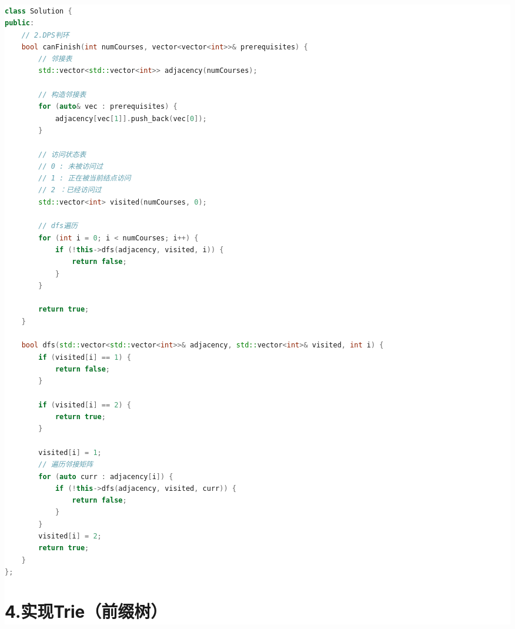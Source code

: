 ```c++
class Solution {
public:
    // 2.DPS判环
    bool canFinish(int numCourses, vector<vector<int>>& prerequisites) {
        // 邻接表
        std::vector<std::vector<int>> adjacency(numCourses);
        
        // 构造邻接表
        for (auto& vec : prerequisites) {
            adjacency[vec[1]].push_back(vec[0]);
        }

        // 访问状态表
        // 0 : 未被访问过
        // 1 : 正在被当前结点访问
        // 2 ：已经访问过
        std::vector<int> visited(numCourses, 0);

        // dfs遍历
        for (int i = 0; i < numCourses; i++) {
            if (!this->dfs(adjacency, visited, i)) {
                return false;
            }
        }

        return true;
    }
    
    bool dfs(std::vector<std::vector<int>>& adjacency, std::vector<int>& visited, int i) {
        if (visited[i] == 1) {
            return false;
        }

        if (visited[i] == 2) {
            return true;
        }

        visited[i] = 1;
        // 遍历邻接矩阵
        for (auto curr : adjacency[i]) {
            if (!this->dfs(adjacency, visited, curr)) {
                return false;
            }
        }
        visited[i] = 2;
        return true;
    }
};
```

# 4.实现Trie（前缀树）
